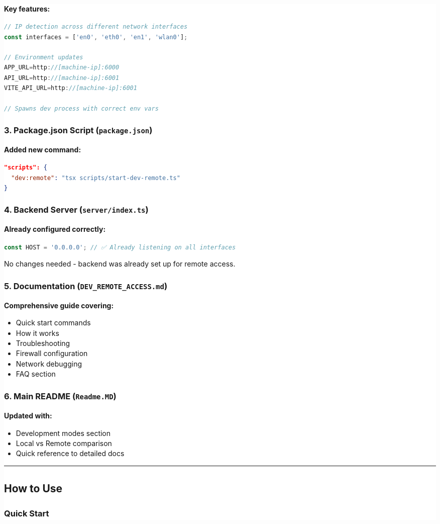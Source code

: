 **Key features:**
```typescript
// IP detection across different network interfaces
const interfaces = ['en0', 'eth0', 'en1', 'wlan0'];

// Environment updates
APP_URL=http://[machine-ip]:6000
API_URL=http://[machine-ip]:6001
VITE_API_URL=http://[machine-ip]:6001

// Spawns dev process with correct env vars
```

### 3. **Package.json Script** (`package.json`)

**Added new command:**
```json
"scripts": {
  "dev:remote": "tsx scripts/start-dev-remote.ts"
}
```

### 4. **Backend Server** (`server/index.ts`)

**Already configured correctly:**
```typescript
const HOST = '0.0.0.0'; // ✅ Already listening on all interfaces
```

No changes needed - backend was already set up for remote access.

### 5. **Documentation** (`DEV_REMOTE_ACCESS.md`)

**Comprehensive guide covering:**
- Quick start commands
- How it works
- Troubleshooting
- Firewall configuration
- Network debugging
- FAQ section

### 6. **Main README** (`Readme.MD`)

**Updated with:**
- Development modes section
- Local vs Remote comparison
- Quick reference to detailed docs

---

## How to Use

### Quick Start
